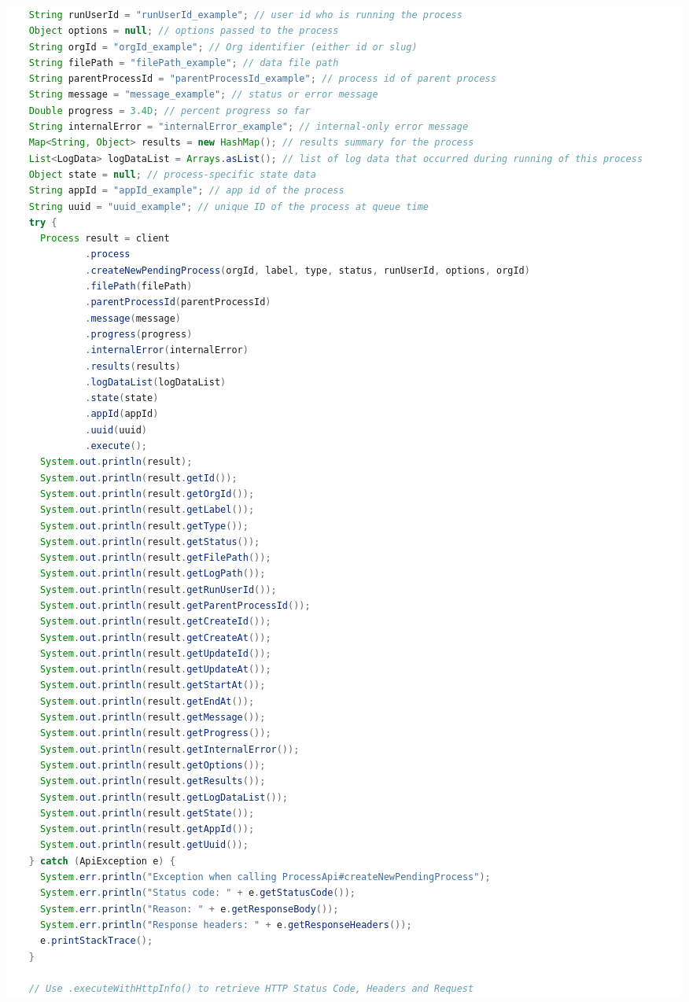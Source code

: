 ```java
    String runUserId = "runUserId_example"; // user id who is running the process
    Object options = null; // options passed to the process
    String orgId = "orgId_example"; // Org identifier (either id or slug)
    String filePath = "filePath_example"; // data file path
    String parentProcessId = "parentProcessId_example"; // process id of parent process
    String message = "message_example"; // status or error message
    Double progress = 3.4D; // percent progress so far
    String internalError = "internalError_example"; // internal-only error message
    Map<String, Object> results = new HashMap(); // results summary for the process
    List<LogData> logDataList = Arrays.asList(); // list of log data that occurred during running of this process
    Object state = null; // process-specific state data
    String appId = "appId_example"; // app id of the process
    String uuid = "uuid_example"; // unique ID of the process at queue time
    try {
      Process result = client
              .process
              .createNewPendingProcess(orgId, label, type, status, runUserId, options, orgId)
              .filePath(filePath)
              .parentProcessId(parentProcessId)
              .message(message)
              .progress(progress)
              .internalError(internalError)
              .results(results)
              .logDataList(logDataList)
              .state(state)
              .appId(appId)
              .uuid(uuid)
              .execute();
      System.out.println(result);
      System.out.println(result.getId());
      System.out.println(result.getOrgId());
      System.out.println(result.getLabel());
      System.out.println(result.getType());
      System.out.println(result.getStatus());
      System.out.println(result.getFilePath());
      System.out.println(result.getLogPath());
      System.out.println(result.getRunUserId());
      System.out.println(result.getParentProcessId());
      System.out.println(result.getCreateId());
      System.out.println(result.getCreateAt());
      System.out.println(result.getUpdateId());
      System.out.println(result.getUpdateAt());
      System.out.println(result.getStartAt());
      System.out.println(result.getEndAt());
      System.out.println(result.getMessage());
      System.out.println(result.getProgress());
      System.out.println(result.getInternalError());
      System.out.println(result.getOptions());
      System.out.println(result.getResults());
      System.out.println(result.getLogDataList());
      System.out.println(result.getState());
      System.out.println(result.getAppId());
      System.out.println(result.getUuid());
    } catch (ApiException e) {
      System.err.println("Exception when calling ProcessApi#createNewPendingProcess");
      System.err.println("Status code: " + e.getStatusCode());
      System.err.println("Reason: " + e.getResponseBody());
      System.err.println("Response headers: " + e.getResponseHeaders());
      e.printStackTrace();
    }

    // Use .executeWithHttpInfo() to retrieve HTTP Status Code, Headers and Request
```